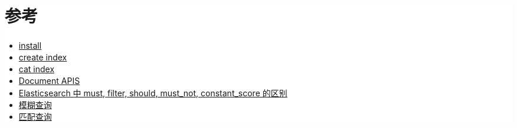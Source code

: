 
# 参考
- [install](https://www.elastic.co/guide/en/elasticsearch/reference/current/targz.html)
- [create index](https://www.elastic.co/guide/en/elasticsearch/reference/current/indices-create-index.html)
- [cat index](https://www.elastic.co/guide/en/elasticsearch/reference/current/cat-indices.html)
- [Document APIS](https://www.elastic.co/guide/en/elasticsearch/reference/current/docs.html)
- [Elasticsearch 中 must, filter, should, must_not, constant_score 的区别](https://juejin.cn/post/6936487066272432142)
- [模糊查询](https://cloud.tencent.com/developer/article/1797423)
- [匹配查询](https://xiaoxiami.gitbook.io/elasticsearch/ji-chu/35query-dsldslfang-shi-cha-8be229/quan-wen-sou-7d2228-full-text-search/pi-pei-cha-8be228-match-query)